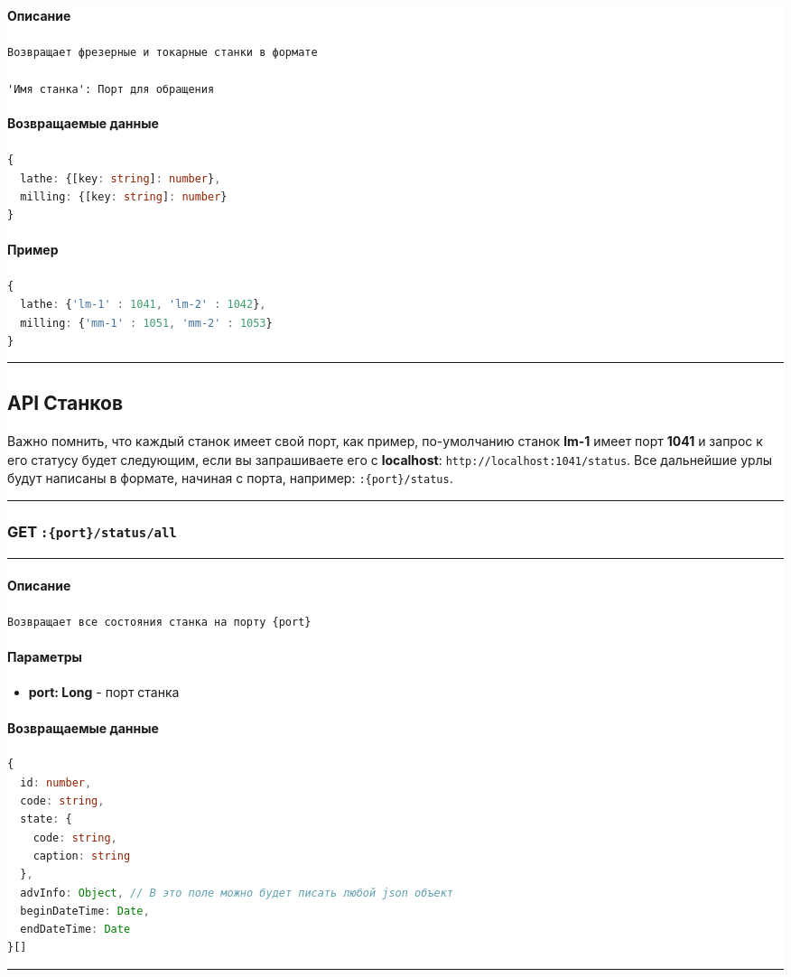 
#### Описание

```
Возвращает фрезерные и токарные станки в формате

'Имя станка': Порт для обращения
```

#### Возвращаемые данные

```typescript
{
  lathe: {[key: string]: number},
  milling: {[key: string]: number}
}
```

#### Пример

```typescript
{
  lathe: {'lm-1' : 1041, 'lm-2' : 1042},
  milling: {'mm-1' : 1051, 'mm-2' : 1053}
}
```

---

## API Станков

Важно помнить, что каждый станок имеет свой порт, как пример, по-умолчанию станок **lm-1** имеет порт **1041** и запрос к его статусу будет следующим, если вы запрашиваете его с **localhost**: `http://localhost:1041/status`.
Все дальнейшие урлы будут написаны в формате, начиная с порта, например: `:{port}/status`.

---

### GET `:{port}/status/all`

---

#### Описание

```
Возвращает все состояния станка на порту {port}
```

#### Параметры

- **port: Long** - порт станка

#### Возвращаемые данные

```typescript
{
  id: number,
  code: string,
  state: {
    code: string,
    caption: string
  },
  advInfo: Object, // В это поле можно будет писать любой json объект
  beginDateTime: Date,
  endDateTime: Date
}[]
```

---